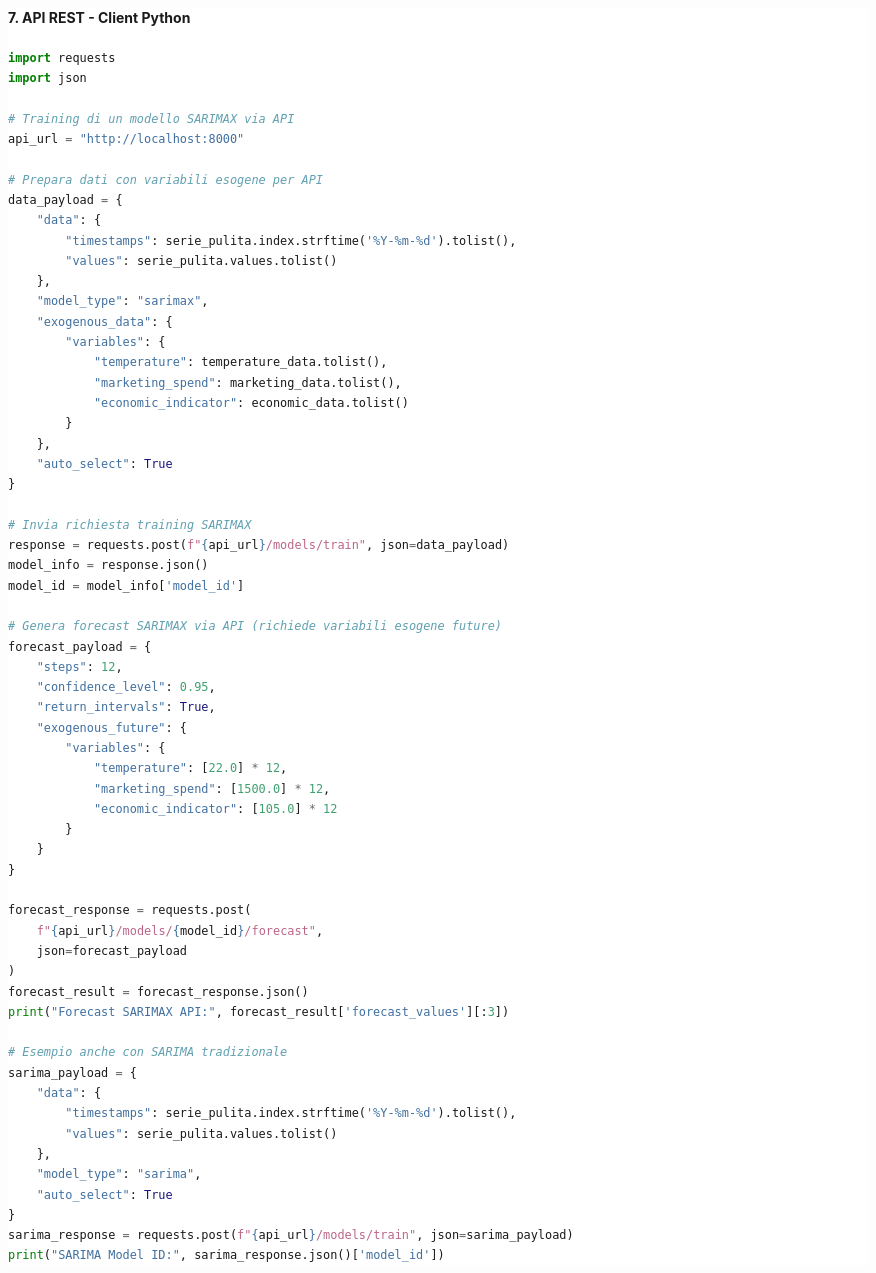 #### 7. API REST - Client Python

```python
import requests
import json

# Training di un modello SARIMAX via API
api_url = "http://localhost:8000"

# Prepara dati con variabili esogene per API
data_payload = {
    "data": {
        "timestamps": serie_pulita.index.strftime('%Y-%m-%d').tolist(),
        "values": serie_pulita.values.tolist()
    },
    "model_type": "sarimax",
    "exogenous_data": {
        "variables": {
            "temperature": temperature_data.tolist(),
            "marketing_spend": marketing_data.tolist(),
            "economic_indicator": economic_data.tolist()
        }
    },
    "auto_select": True
}

# Invia richiesta training SARIMAX
response = requests.post(f"{api_url}/models/train", json=data_payload)
model_info = response.json()
model_id = model_info['model_id']

# Genera forecast SARIMAX via API (richiede variabili esogene future)
forecast_payload = {
    "steps": 12,
    "confidence_level": 0.95,
    "return_intervals": True,
    "exogenous_future": {
        "variables": {
            "temperature": [22.0] * 12,
            "marketing_spend": [1500.0] * 12,
            "economic_indicator": [105.0] * 12
        }
    }
}

forecast_response = requests.post(
    f"{api_url}/models/{model_id}/forecast", 
    json=forecast_payload
)
forecast_result = forecast_response.json()
print("Forecast SARIMAX API:", forecast_result['forecast_values'][:3])

# Esempio anche con SARIMA tradizionale
sarima_payload = {
    "data": {
        "timestamps": serie_pulita.index.strftime('%Y-%m-%d').tolist(),
        "values": serie_pulita.values.tolist()
    },
    "model_type": "sarima",
    "auto_select": True
}
sarima_response = requests.post(f"{api_url}/models/train", json=sarima_payload)
print("SARIMA Model ID:", sarima_response.json()['model_id'])
```